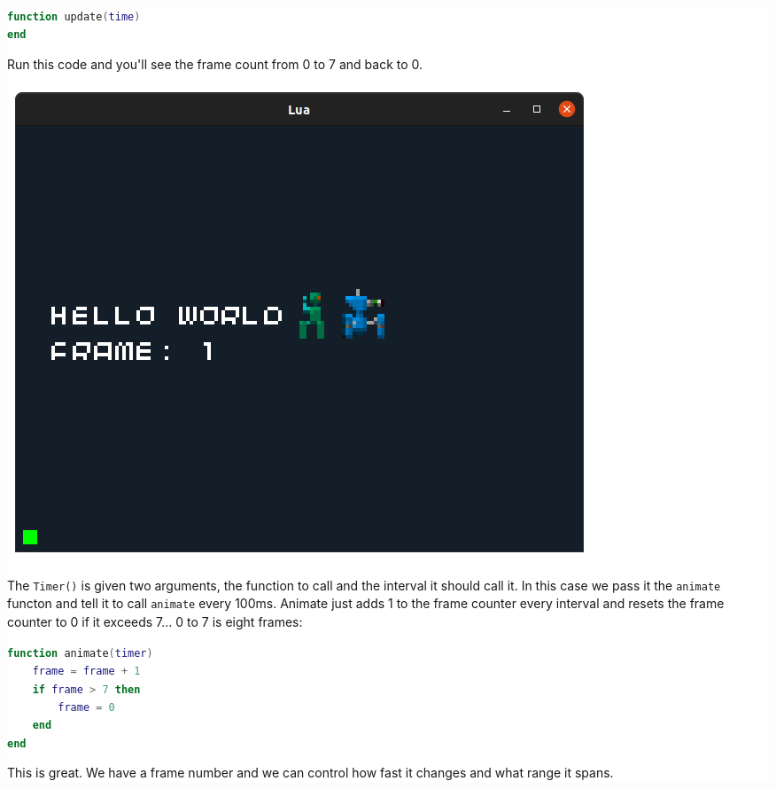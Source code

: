 ```lua
function update(time)
end

```

Run this code and you'll see the frame count from 0 to 7 and back to 0.

![Counting sprite frames in Lua](counting-frames-lua.png)

The `Timer()` is given two arguments, the function to call and the interval it should call it. In this case we pass it the `animate` functon and tell it to call `animate` every 100ms. Animate just adds 1 to the frame counter every interval and resets the frame counter to 0 if it exceeds 7... 0 to 7 is eight frames:

```lua
function animate(timer)
    frame = frame + 1
    if frame > 7 then
        frame = 0
    end
end
```

This is great. We have a frame number and we can control how fast it changes and what range it spans.
